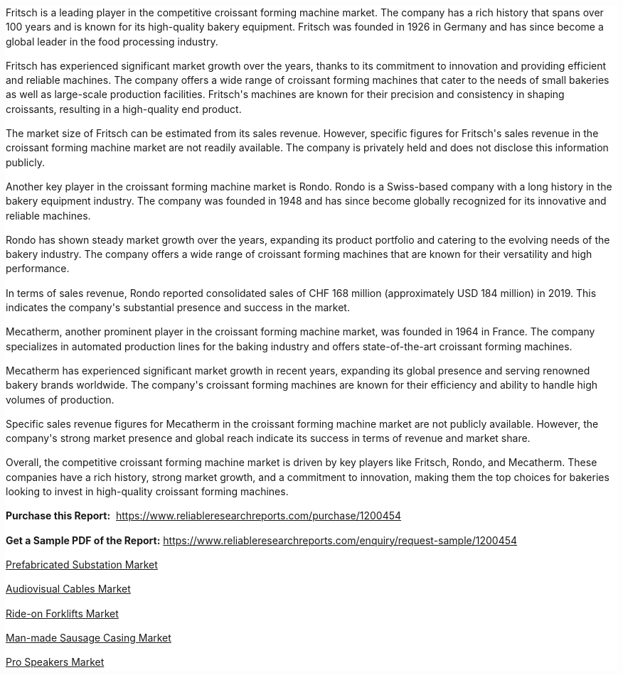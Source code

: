 <p><p>Fritsch is a leading player in the competitive croissant forming machine market. The company has a rich history that spans over 100 years and is known for its high-quality bakery equipment. Fritsch was founded in 1926 in Germany and has since become a global leader in the food processing industry.</p><p>Fritsch has experienced significant market growth over the years, thanks to its commitment to innovation and providing efficient and reliable machines. The company offers a wide range of croissant forming machines that cater to the needs of small bakeries as well as large-scale production facilities. Fritsch's machines are known for their precision and consistency in shaping croissants, resulting in a high-quality end product.</p><p>The market size of Fritsch can be estimated from its sales revenue. However, specific figures for Fritsch's sales revenue in the croissant forming machine market are not readily available. The company is privately held and does not disclose this information publicly.</p><p>Another key player in the croissant forming machine market is Rondo. Rondo is a Swiss-based company with a long history in the bakery equipment industry. The company was founded in 1948 and has since become globally recognized for its innovative and reliable machines.</p><p>Rondo has shown steady market growth over the years, expanding its product portfolio and catering to the evolving needs of the bakery industry. The company offers a wide range of croissant forming machines that are known for their versatility and high performance.</p><p>In terms of sales revenue, Rondo reported consolidated sales of CHF 168 million (approximately USD 184 million) in 2019. This indicates the company's substantial presence and success in the market.</p><p>Mecatherm, another prominent player in the croissant forming machine market, was founded in 1964 in France. The company specializes in automated production lines for the baking industry and offers state-of-the-art croissant forming machines.</p><p>Mecatherm has experienced significant market growth in recent years, expanding its global presence and serving renowned bakery brands worldwide. The company's croissant forming machines are known for their efficiency and ability to handle high volumes of production.</p><p>Specific sales revenue figures for Mecatherm in the croissant forming machine market are not publicly available. However, the company's strong market presence and global reach indicate its success in terms of revenue and market share.</p><p>Overall, the competitive croissant forming machine market is driven by key players like Fritsch, Rondo, and Mecatherm. These companies have a rich history, strong market growth, and a commitment to innovation, making them the top choices for bakeries looking to invest in high-quality croissant forming machines.</p></p>
<p><strong>Purchase this Report:</strong>&nbsp;&nbsp;<a href="https://www.reliableresearchreports.com/purchase/1200454">https://www.reliableresearchreports.com/purchase/1200454</a></p>
<p></p>
<p><strong>Get a Sample PDF of the Report:</strong>&nbsp;<a href="https://www.reliableresearchreports.com/enquiry/request-sample/1200454">https://www.reliableresearchreports.com/enquiry/request-sample/1200454</a></p>
<p><p><a href="https://www.linkedin.com/pulse/prefabricated-substation-market-insights-players-forecast-hqdpe/">Prefabricated Substation Market</a></p><p><a href="https://medium.com/@olenwuckert56/audiovisual-cables-market-size-growth-forecast-2023-2030-feb2d7f8395b">Audiovisual Cables Market</a></p><p><a href="https://github.com/BryceTownsendr/Market-Research-Report-List-1/blob/main/ride-on-forklifts-market.md">Ride-on Forklifts Market</a></p><p><a href="https://github.com/ChiragRp1/Market-Research-Report-List-1/blob/main/man-made-sausage-casing-market.md">Man-made Sausage Casing Market</a></p><p><a href="https://medium.com/@beverlychen69/pro-speakers-market-size-growth-forecast-2023-2030-e87a2df12ce8">Pro Speakers Market</a></p></p>